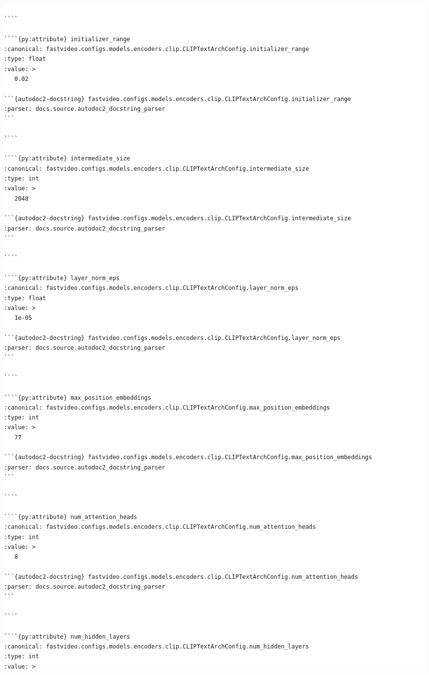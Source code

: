 `````{py:class} CLIPTextArchConfig

````

````{py:attribute} initializer_range
:canonical: fastvideo.configs.models.encoders.clip.CLIPTextArchConfig.initializer_range
:type: float
:value: >
   0.02

```{autodoc2-docstring} fastvideo.configs.models.encoders.clip.CLIPTextArchConfig.initializer_range
:parser: docs.source.autodoc2_docstring_parser
```

````

````{py:attribute} intermediate_size
:canonical: fastvideo.configs.models.encoders.clip.CLIPTextArchConfig.intermediate_size
:type: int
:value: >
   2048

```{autodoc2-docstring} fastvideo.configs.models.encoders.clip.CLIPTextArchConfig.intermediate_size
:parser: docs.source.autodoc2_docstring_parser
```

````

````{py:attribute} layer_norm_eps
:canonical: fastvideo.configs.models.encoders.clip.CLIPTextArchConfig.layer_norm_eps
:type: float
:value: >
   1e-05

```{autodoc2-docstring} fastvideo.configs.models.encoders.clip.CLIPTextArchConfig.layer_norm_eps
:parser: docs.source.autodoc2_docstring_parser
```

````

````{py:attribute} max_position_embeddings
:canonical: fastvideo.configs.models.encoders.clip.CLIPTextArchConfig.max_position_embeddings
:type: int
:value: >
   77

```{autodoc2-docstring} fastvideo.configs.models.encoders.clip.CLIPTextArchConfig.max_position_embeddings
:parser: docs.source.autodoc2_docstring_parser
```

````

````{py:attribute} num_attention_heads
:canonical: fastvideo.configs.models.encoders.clip.CLIPTextArchConfig.num_attention_heads
:type: int
:value: >
   8

```{autodoc2-docstring} fastvideo.configs.models.encoders.clip.CLIPTextArchConfig.num_attention_heads
:parser: docs.source.autodoc2_docstring_parser
```

````

````{py:attribute} num_hidden_layers
:canonical: fastvideo.configs.models.encoders.clip.CLIPTextArchConfig.num_hidden_layers
:type: int
:value: >
`````